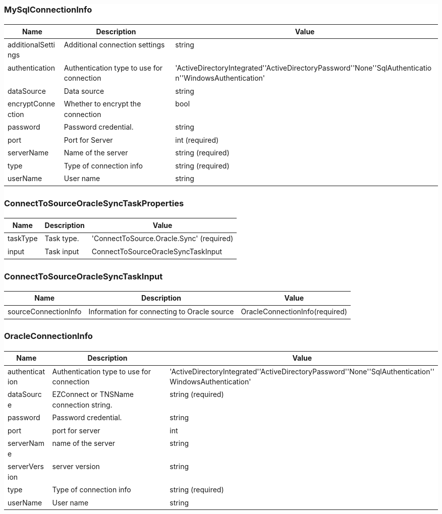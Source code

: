 
### MySqlConnectionInfo

| Name | Description | Value |
|-|-|-|
| additionalSettings | Additional connection settings | string |
| authentication | Authentication type to use for connection | 'ActiveDirectoryIntegrated''ActiveDirectoryPassword''None''SqlAuthentication''WindowsAuthentication' |
| dataSource | Data source | string |
| encryptConnection | Whether to encrypt the connection | bool |
| password | Password credential. | string |
| port | Port for Server | int (required) |
| serverName | Name of the server | string (required) |
| type | Type of connection info | string (required) |
| userName | User name | string |


### ConnectToSourceOracleSyncTaskProperties

| Name | Description | Value |
|-|-|-|
| taskType | Task type. | 'ConnectToSource.Oracle.Sync' (required) |
| input | Task input | ConnectToSourceOracleSyncTaskInput |


### ConnectToSourceOracleSyncTaskInput

| Name | Description | Value |
|-|-|-|
| sourceConnectionInfo | Information for connecting to Oracle source | OracleConnectionInfo(required) |


### OracleConnectionInfo

| Name | Description | Value |
|-|-|-|
| authentication | Authentication type to use for connection | 'ActiveDirectoryIntegrated''ActiveDirectoryPassword''None''SqlAuthentication''WindowsAuthentication' |
| dataSource | EZConnect or TNSName connection string. | string (required) |
| password | Password credential. | string |
| port | port for server | int |
| serverName | name of the server | string |
| serverVersion | server version | string |
| type | Type of connection info | string (required) |
| userName | User name | string |
